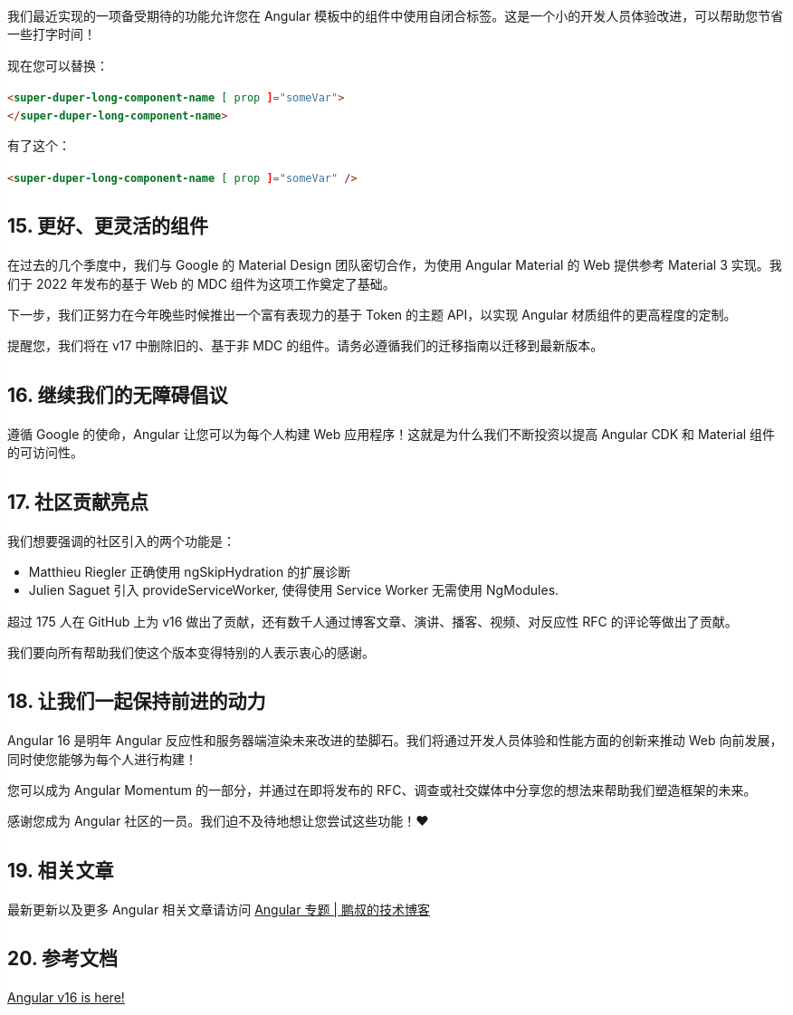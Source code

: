 我们最近实现的一项备受期待的功能允许您在 Angular 模板中的组件中使用自闭合标签。这是一个小的开发人员体验改进，可以帮助您节省一些打字时间！

现在您可以替换：

```html
<super-duper-long-component-name [ prop ]="someVar">
</super-duper-long-component-name>
```

有了这个：

```html
<super-duper-long-component-name [ prop ]="someVar" />
```

## 15. 更好、更灵活的组件

在过去的几个季度中，我们与 Google 的 Material Design 团队密切合作，为使用 Angular Material 的 Web 提供参考 Material 3 实现。我们于 2022 年发布的基于 Web 的 MDC 组件为这项工作奠定了基础。

下一步，我们正努力在今年晚些时候推出一个富有表现力的基于 Token 的主题 API，以实现 Angular 材质组件的更高程度的定制。

提醒您，我们将在 v17 中删除旧的、基于非 MDC 的组件。请务必遵循我们的迁移指南以迁移到最新版本。

## 16. 继续我们的无障碍倡议

遵循 Google 的使命，Angular 让您可以为每个人构建 Web 应用程序！这就是为什么我们不断投资以提高 Angular CDK 和 Material 组件的可访问性。

## 17. 社区贡献亮点

我们想要强调的社区引入的两个功能是：

- Matthieu Riegler 正确使用 ngSkipHydration 的扩展诊断
- Julien Saguet 引入 provideServiceWorker, 使得使用 Service Worker 无需使用 NgModules.

超过 175 人在 GitHub 上为 v16 做出了贡献，还有数千人通过博客文章、演讲、播客、视频、对反应性 RFC 的评论等做出了贡献。

我们要向所有帮助我们使这个版本变得特别的人表示衷心的感谢。

## 18. 让我们一起保持前进的动力

Angular 16 是明年 Angular 反应性和服务器端渲染未来改进的垫脚石。我们将通过开发人员体验和性能方面的创新来推动 Web 向前发展，同时使您能够为每个人进行构建！

您可以成为 Angular Momentum 的一部分，并通过在即将发布的 RFC、调查或社交媒体中分享您的想法来帮助我们塑造框架的未来。

感谢您成为 Angular 社区的一员。我们迫不及待地想让您尝试这些功能！❤️

## 19. 相关文章

最新更新以及更多 Angular 相关文章请访问 [Angular 专题 | 鹏叔的技术博客](https://www.pengtech.net/angular/)


## 20. 参考文档

[Angular v16 is here!](https://blog.angular.io/angular-v16-is-here-4d7a28ec680d)
